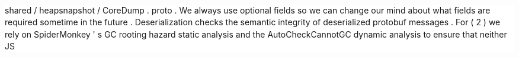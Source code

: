 shared
/
heapsnapshot
/
CoreDump
.
proto
.
We
always
use
optional
fields
so
we
can
change
our
mind
about
what
fields
are
required
sometime
in
the
future
.
Deserialization
checks
the
semantic
integrity
of
deserialized
protobuf
messages
.
For
(
2
)
we
rely
on
SpiderMonkey
'
s
GC
rooting
hazard
static
analysis
and
the
AutoCheckCannotGC
dynamic
analysis
to
ensure
that
neither
JS
